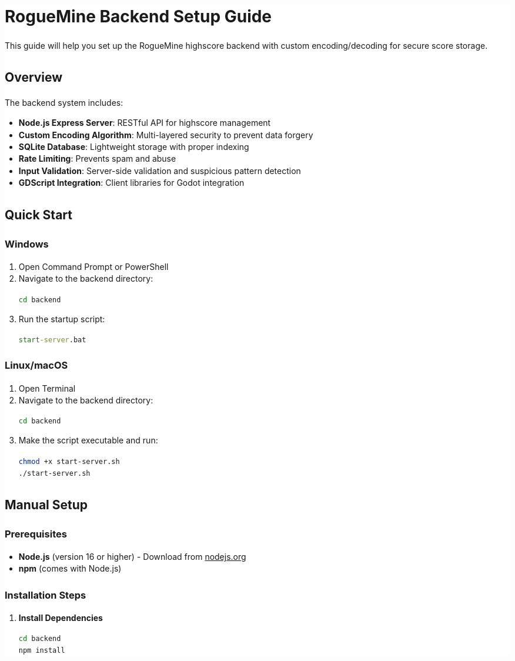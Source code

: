 # RogueMine Backend Setup Guide

This guide will help you set up the RogueMine highscore backend with custom encoding/decoding for secure score storage.

## Overview

The backend system includes:
- **Node.js Express Server**: RESTful API for highscore management
- **Custom Encoding Algorithm**: Multi-layered security to prevent data forgery
- **SQLite Database**: Lightweight storage with proper indexing
- **Rate Limiting**: Prevents spam and abuse
- **Input Validation**: Server-side validation and suspicious pattern detection
- **GDScript Integration**: Client libraries for Godot integration

## Quick Start

### Windows
1. Open Command Prompt or PowerShell
2. Navigate to the backend directory:
   ```cmd
   cd backend
   ```
3. Run the startup script:
   ```cmd
   start-server.bat
   ```

### Linux/macOS
1. Open Terminal
2. Navigate to the backend directory:
   ```bash
   cd backend
   ```
3. Make the script executable and run:
   ```bash
   chmod +x start-server.sh
   ./start-server.sh
   ```

## Manual Setup

### Prerequisites
- **Node.js** (version 16 or higher) - Download from [nodejs.org](https://nodejs.org/)
- **npm** (comes with Node.js)

### Installation Steps

1. **Install Dependencies**
   ```bash
   cd backend
   npm install
   ```
